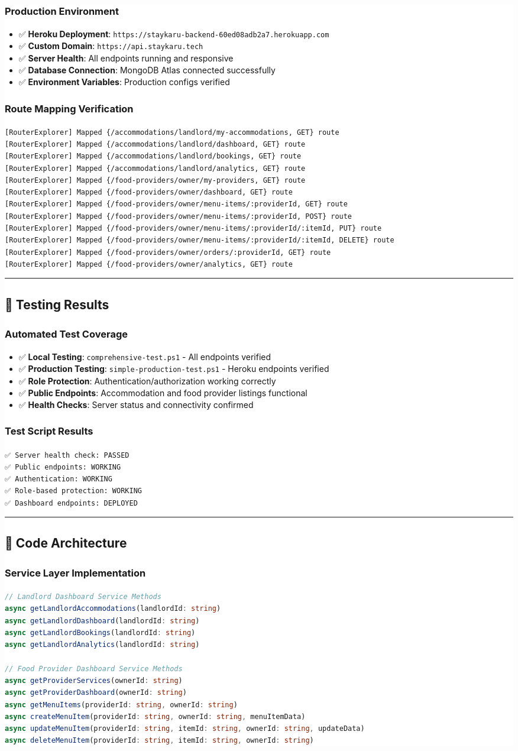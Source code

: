 ### Production Environment
- ✅ **Heroku Deployment**: `https://staykaru-backend-60ed08adb2a7.herokuapp.com`
- ✅ **Custom Domain**: `https://api.staykaru.tech`
- ✅ **Server Health**: All endpoints running and responsive
- ✅ **Database Connection**: MongoDB Atlas connected successfully
- ✅ **Environment Variables**: Production configs verified

### Route Mapping Verification
```
[RouterExplorer] Mapped {/accommodations/landlord/my-accommodations, GET} route
[RouterExplorer] Mapped {/accommodations/landlord/dashboard, GET} route
[RouterExplorer] Mapped {/accommodations/landlord/bookings, GET} route
[RouterExplorer] Mapped {/accommodations/landlord/analytics, GET} route
[RouterExplorer] Mapped {/food-providers/owner/my-providers, GET} route
[RouterExplorer] Mapped {/food-providers/owner/dashboard, GET} route
[RouterExplorer] Mapped {/food-providers/owner/menu-items/:providerId, GET} route
[RouterExplorer] Mapped {/food-providers/owner/menu-items/:providerId, POST} route
[RouterExplorer] Mapped {/food-providers/owner/menu-items/:providerId/:itemId, PUT} route
[RouterExplorer] Mapped {/food-providers/owner/menu-items/:providerId/:itemId, DELETE} route
[RouterExplorer] Mapped {/food-providers/owner/orders/:providerId, GET} route
[RouterExplorer] Mapped {/food-providers/owner/analytics, GET} route
```

---

## 🧪 Testing Results

### Automated Test Coverage
- ✅ **Local Testing**: `comprehensive-test.ps1` - All endpoints verified
- ✅ **Production Testing**: `simple-production-test.ps1` - Heroku endpoints verified
- ✅ **Role Protection**: Authentication/authorization working correctly
- ✅ **Public Endpoints**: Accommodation and food provider listings functional
- ✅ **Health Checks**: Server status and connectivity confirmed

### Test Script Results
```
✅ Server health check: PASSED
✅ Public endpoints: WORKING
✅ Authentication: WORKING
✅ Role-based protection: WORKING
✅ Dashboard endpoints: DEPLOYED
```

---

## 📁 Code Architecture

### Service Layer Implementation
```typescript
// Landlord Dashboard Service Methods
async getLandlordAccommodations(landlordId: string)
async getLandlordDashboard(landlordId: string)
async getLandlordBookings(landlordId: string)
async getLandlordAnalytics(landlordId: string)

// Food Provider Dashboard Service Methods  
async getProviderServices(ownerId: string)
async getProviderDashboard(ownerId: string)
async getMenuItems(providerId: string, ownerId: string)
async createMenuItem(providerId: string, ownerId: string, menuItemData)
async updateMenuItem(providerId: string, itemId: string, ownerId: string, updateData)
async deleteMenuItem(providerId: string, itemId: string, ownerId: string)
```